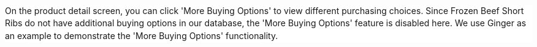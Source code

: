 On the product detail screen, you can click 'More Buying Options' to view different purchasing choices. Since Frozen Beef Short Ribs do not have additional buying options in our database, the 'More Buying Options' feature is disabled here. We use Ginger as an example to demonstrate the 'More Buying Options' functionality.
